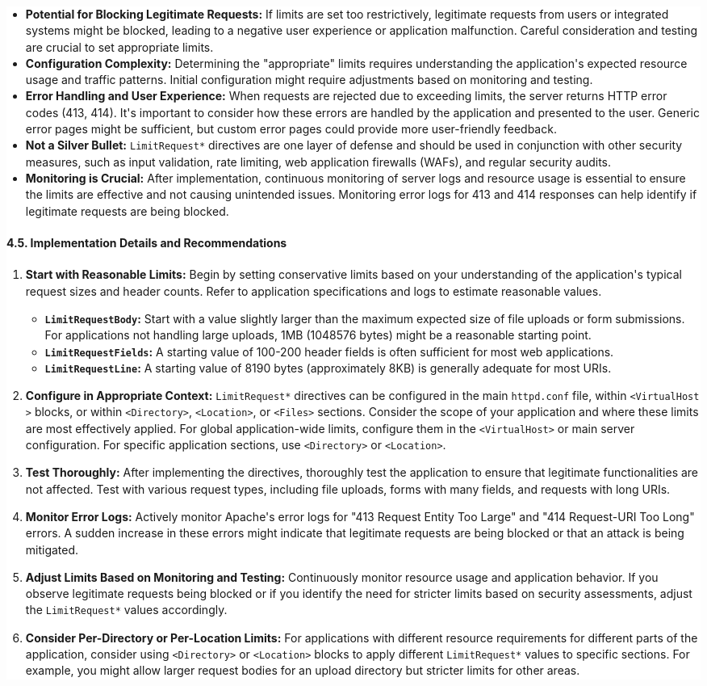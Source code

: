 *   **Potential for Blocking Legitimate Requests:**  If limits are set too restrictively, legitimate requests from users or integrated systems might be blocked, leading to a negative user experience or application malfunction. Careful consideration and testing are crucial to set appropriate limits.
*   **Configuration Complexity:**  Determining the "appropriate" limits requires understanding the application's expected resource usage and traffic patterns.  Initial configuration might require adjustments based on monitoring and testing.
*   **Error Handling and User Experience:**  When requests are rejected due to exceeding limits, the server returns HTTP error codes (413, 414).  It's important to consider how these errors are handled by the application and presented to the user.  Generic error pages might be sufficient, but custom error pages could provide more user-friendly feedback.
*   **Not a Silver Bullet:** `LimitRequest*` directives are one layer of defense and should be used in conjunction with other security measures, such as input validation, rate limiting, web application firewalls (WAFs), and regular security audits.
*   **Monitoring is Crucial:**  After implementation, continuous monitoring of server logs and resource usage is essential to ensure the limits are effective and not causing unintended issues.  Monitoring error logs for 413 and 414 responses can help identify if legitimate requests are being blocked.

#### 4.5. Implementation Details and Recommendations

1.  **Start with Reasonable Limits:** Begin by setting conservative limits based on your understanding of the application's typical request sizes and header counts.  Refer to application specifications and logs to estimate reasonable values.
    *   **`LimitRequestBody`:** Start with a value slightly larger than the maximum expected size of file uploads or form submissions.  For applications not handling large uploads, 1MB (1048576 bytes) might be a reasonable starting point.
    *   **`LimitRequestFields`:**  A starting value of 100-200 header fields is often sufficient for most web applications.
    *   **`LimitRequestLine`:**  A starting value of 8190 bytes (approximately 8KB) is generally adequate for most URIs.

2.  **Configure in Appropriate Context:**  `LimitRequest*` directives can be configured in the main `httpd.conf` file, within `<VirtualHost>` blocks, or within `<Directory>`, `<Location>`, or `<Files>` sections.  Consider the scope of your application and where these limits are most effectively applied.  For global application-wide limits, configure them in the `<VirtualHost>` or main server configuration. For specific application sections, use `<Directory>` or `<Location>`.

3.  **Test Thoroughly:**  After implementing the directives, thoroughly test the application to ensure that legitimate functionalities are not affected. Test with various request types, including file uploads, forms with many fields, and requests with long URIs.

4.  **Monitor Error Logs:**  Actively monitor Apache's error logs for "413 Request Entity Too Large" and "414 Request-URI Too Long" errors.  A sudden increase in these errors might indicate that legitimate requests are being blocked or that an attack is being mitigated.

5.  **Adjust Limits Based on Monitoring and Testing:**  Continuously monitor resource usage and application behavior. If you observe legitimate requests being blocked or if you identify the need for stricter limits based on security assessments, adjust the `LimitRequest*` values accordingly.

6.  **Consider Per-Directory or Per-Location Limits:** For applications with different resource requirements for different parts of the application, consider using `<Directory>` or `<Location>` blocks to apply different `LimitRequest*` values to specific sections. For example, you might allow larger request bodies for an upload directory but stricter limits for other areas.
